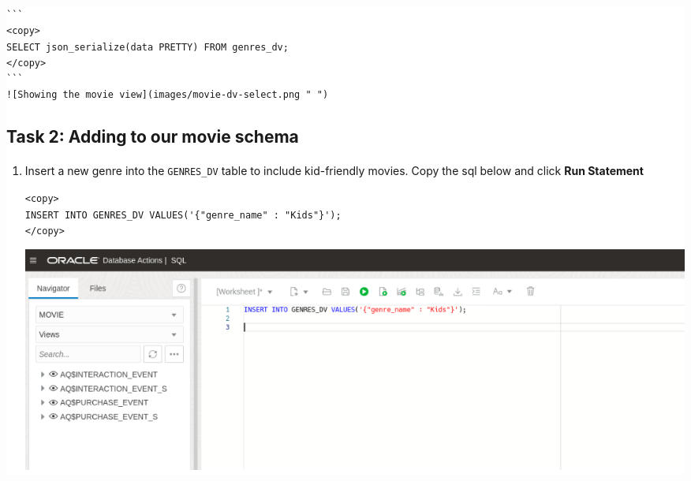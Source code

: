 	```
	<copy>
    SELECT json_serialize(data PRETTY) FROM genres_dv;
	</copy>
    ```
    ![Showing the movie view](images/movie-dv-select.png " ")

## Task 2: Adding to our movie schema
1. Insert a new genre into the `GENRES_DV` table to include kid-friendly movies. Copy the sql below and click **Run Statement**

	```
	<copy>
    INSERT INTO GENRES_DV VALUES('{"genre_name" : "Kids"}');
	</copy>
    ```
    ![adding into genre](images/kids.png " ")
